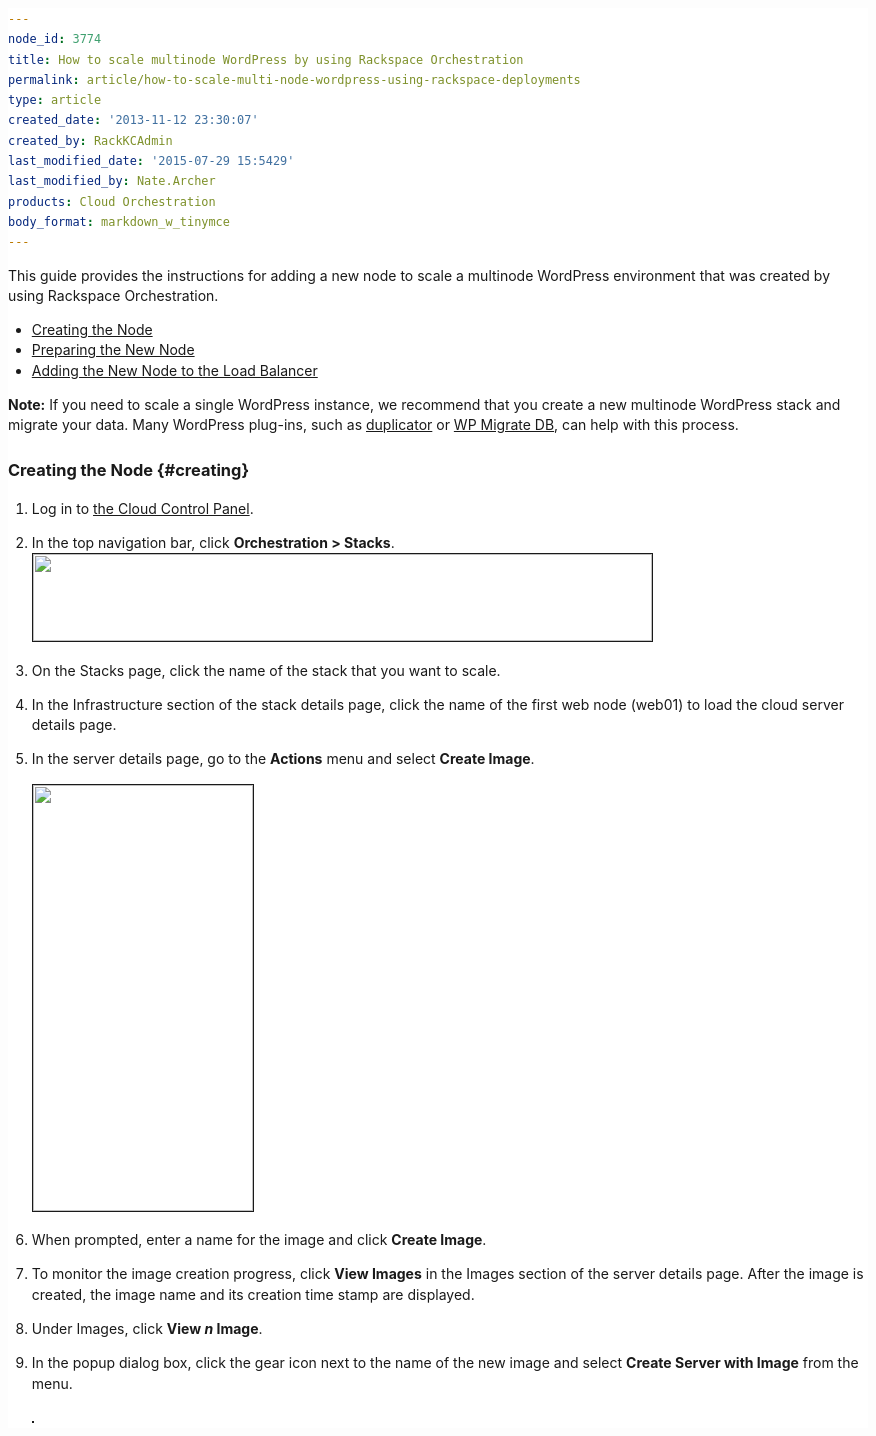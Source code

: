 ```yaml
---
node_id: 3774
title: How to scale multinode WordPress by using Rackspace Orchestration
permalink: article/how-to-scale-multi-node-wordpress-using-rackspace-deployments
type: article
created_date: '2013-11-12 23:30:07'
created_by: RackKCAdmin
last_modified_date: '2015-07-29 15:5429'
last_modified_by: Nate.Archer
products: Cloud Orchestration
body_format: markdown_w_tinymce
---
```


This guide provides the instructions for adding a new node to scale a multinode WordPress environment that was created by using Rackspace Orchestration.

- [Creating the Node](#creating)
- [Preparing the New Node](#preparing)
- [Adding the New Node to the Load Balancer](#adding)

**Note:** If you need to scale a single WordPress instance, we recommend that you create a new multinode WordPress stack and migrate your data. Many WordPress plug-ins, such as [duplicator](http://wordpress.org/plugins/duplicator/) or [WP Migrate DB](http://wordpress.org/plugins/wp-migrate-db/), can help with this process.

### Creating the Node {#creating}

1. Log in to [the Cloud Control Panel](https://mycloud.rackspace.com).

2. In the top navigation bar, click **Orchestration > Stacks**.
    <img src="/knowledge_center/sites/default/files/field/image/1563-3774IMG_0.png" width="619" height="87" border="1" alt=""  />

3. On the Stacks page, click the name of the stack that you want to scale.

4. In the Infrastructure section of the stack details page, click the name of the first web node (web01) to load the cloud server details page.

5. In the server details page, go to the **Actions** menu and select **Create Image**.

      <img src="/knowledge_center/sites/default/files/field/image/cpcreateimage.png" width="220" height="426" border="1" alt=""  />

6. When prompted, enter a name for the image and click **Create Image**.

7. To monitor the image creation progress, click **View Images** in the Images section of the server details page. After the image is created, the image name and its creation time stamp are displayed.

8. Under Images, click **View *n* Image**.

9. In the popup dialog box, click the gear icon next to the name of the new image and select **Create Server with Image** from the menu.

    <img src="/knowledge_center/sites/default/files/field/image/cpviewimage.png" width="600" alt="" border="1"  />
